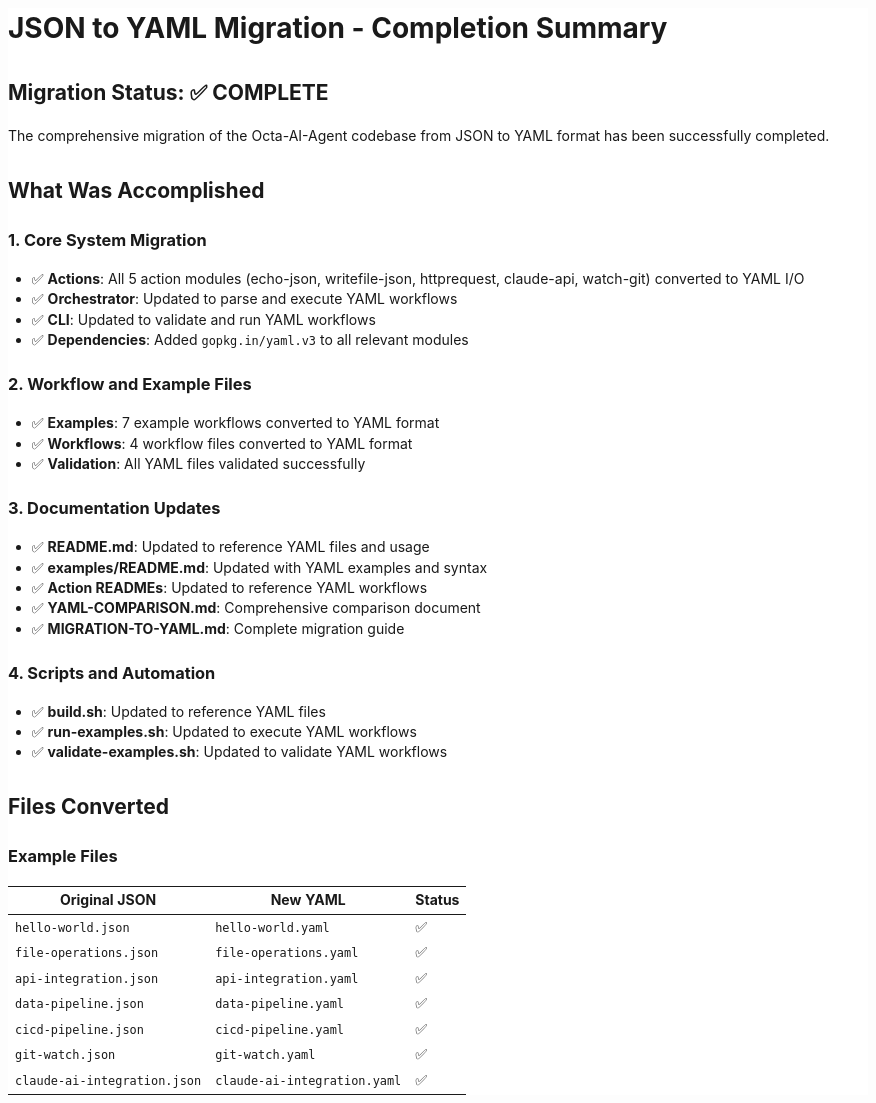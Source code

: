 # JSON to YAML Migration - Completion Summary

## Migration Status: ✅ COMPLETE

The comprehensive migration of the Octa-AI-Agent codebase from JSON to YAML format has been successfully completed.

## What Was Accomplished

### 1. **Core System Migration**
- ✅ **Actions**: All 5 action modules (echo-json, writefile-json, httprequest, claude-api, watch-git) converted to YAML I/O
- ✅ **Orchestrator**: Updated to parse and execute YAML workflows
- ✅ **CLI**: Updated to validate and run YAML workflows
- ✅ **Dependencies**: Added `gopkg.in/yaml.v3` to all relevant modules

### 2. **Workflow and Example Files**
- ✅ **Examples**: 7 example workflows converted to YAML format
- ✅ **Workflows**: 4 workflow files converted to YAML format
- ✅ **Validation**: All YAML files validated successfully

### 3. **Documentation Updates**
- ✅ **README.md**: Updated to reference YAML files and usage
- ✅ **examples/README.md**: Updated with YAML examples and syntax
- ✅ **Action READMEs**: Updated to reference YAML workflows
- ✅ **YAML-COMPARISON.md**: Comprehensive comparison document
- ✅ **MIGRATION-TO-YAML.md**: Complete migration guide

### 4. **Scripts and Automation**
- ✅ **build.sh**: Updated to reference YAML files
- ✅ **run-examples.sh**: Updated to execute YAML workflows
- ✅ **validate-examples.sh**: Updated to validate YAML workflows

## Files Converted

### Example Files
| Original JSON | New YAML | Status |
|--------------|----------|---------|
| `hello-world.json` | `hello-world.yaml` | ✅ |
| `file-operations.json` | `file-operations.yaml` | ✅ |
| `api-integration.json` | `api-integration.yaml` | ✅ |
| `data-pipeline.json` | `data-pipeline.yaml` | ✅ |
| `cicd-pipeline.json` | `cicd-pipeline.yaml` | ✅ |
| `git-watch.json` | `git-watch.yaml` | ✅ |
| `claude-ai-integration.json` | `claude-ai-integration.yaml` | ✅ |
